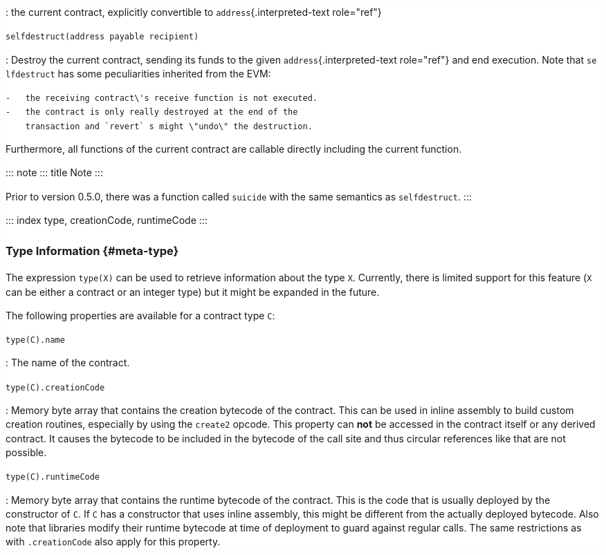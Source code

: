 :   the current contract, explicitly convertible to
    `address`{.interpreted-text role="ref"}

`selfdestruct(address payable recipient)`

:   Destroy the current contract, sending its funds to the given
    `address`{.interpreted-text role="ref"} and end execution. Note that
    `selfdestruct` has some peculiarities inherited from the EVM:

    -   the receiving contract\'s receive function is not executed.
    -   the contract is only really destroyed at the end of the
        transaction and `revert` s might \"undo\" the destruction.

Furthermore, all functions of the current contract are callable directly
including the current function.

::: note
::: title
Note
:::

Prior to version 0.5.0, there was a function called `suicide` with the
same semantics as `selfdestruct`.
:::

::: index
type, creationCode, runtimeCode
:::

### Type Information {#meta-type}

The expression `type(X)` can be used to retrieve information about the
type `X`. Currently, there is limited support for this feature (`X` can
be either a contract or an integer type) but it might be expanded in the
future.

The following properties are available for a contract type `C`:

`type(C).name`

:   The name of the contract.

`type(C).creationCode`

:   Memory byte array that contains the creation bytecode of the
    contract. This can be used in inline assembly to build custom
    creation routines, especially by using the `create2` opcode. This
    property can **not** be accessed in the contract itself or any
    derived contract. It causes the bytecode to be included in the
    bytecode of the call site and thus circular references like that are
    not possible.

`type(C).runtimeCode`

:   Memory byte array that contains the runtime bytecode of the
    contract. This is the code that is usually deployed by the
    constructor of `C`. If `C` has a constructor that uses inline
    assembly, this might be different from the actually deployed
    bytecode. Also note that libraries modify their runtime bytecode at
    time of deployment to guard against regular calls. The same
    restrictions as with `.creationCode` also apply for this property.

